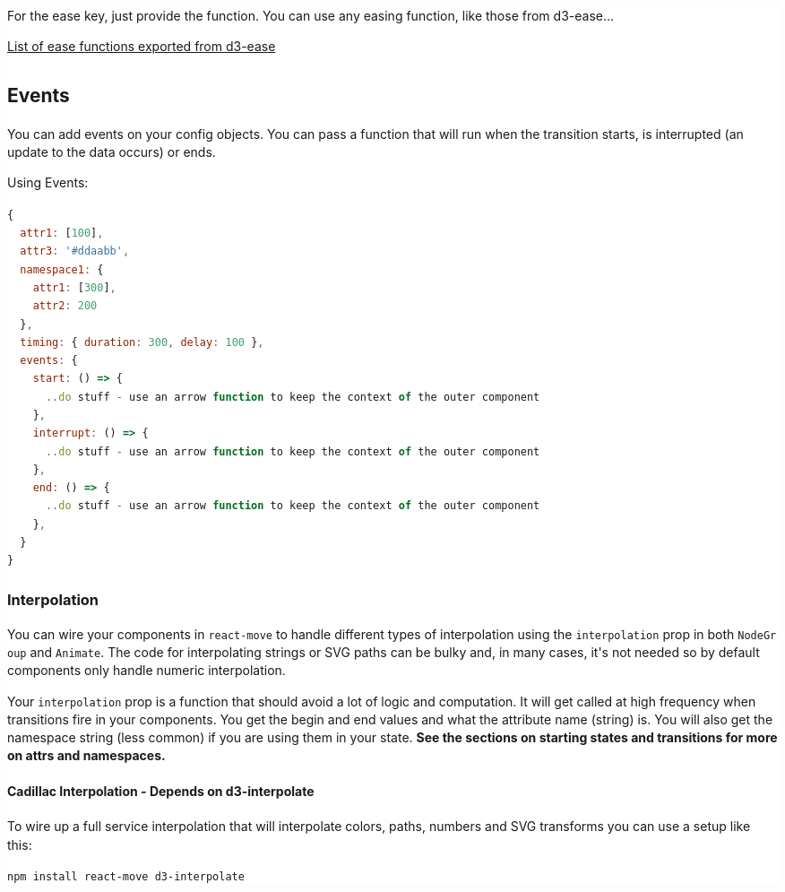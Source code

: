 For the ease key, just provide the function. You can use any easing function, like those from d3-ease...

[List of ease functions exported from d3-ease](https://github.com/d3/d3-ease/blob/master/src/index.js)

## Events

You can add events on your config objects.  You can pass a function that will run when the transition starts, is interrupted (an update to the data occurs) or ends.

Using Events:
```js
{
  attr1: [100],
  attr3: '#ddaabb',
  namespace1: {
    attr1: [300],
    attr2: 200
  },
  timing: { duration: 300, delay: 100 },
  events: {
    start: () => {
      ..do stuff - use an arrow function to keep the context of the outer component
    },
    interrupt: () => {
      ..do stuff - use an arrow function to keep the context of the outer component
    },
    end: () => {
      ..do stuff - use an arrow function to keep the context of the outer component
    },
  }
}
```

### Interpolation

You can wire your components in `react-move` to handle different types of interpolation using the `interpolation` prop in both `NodeGroup` and `Animate`.  The code for interpolating strings or SVG paths can be bulky and, in many cases, it's not needed so by default components only handle numeric interpolation. 

Your `interpolation` prop is a function that should avoid a lot of logic and computation.  It will get called at high frequency when transitions fire in your components.  You get the begin and end values and what the attribute name (string) is.  You will also get the namespace string (less common) if you are using them in your state.  **See the sections on starting states and transitions for more on attrs and namespaces.**

#### Cadillac Interpolation  - Depends on d3-interpolate

To wire up a full service interpolation that will interpolate colors, paths, numbers and SVG transforms you can use a setup like this:

```
npm install react-move d3-interpolate
```
